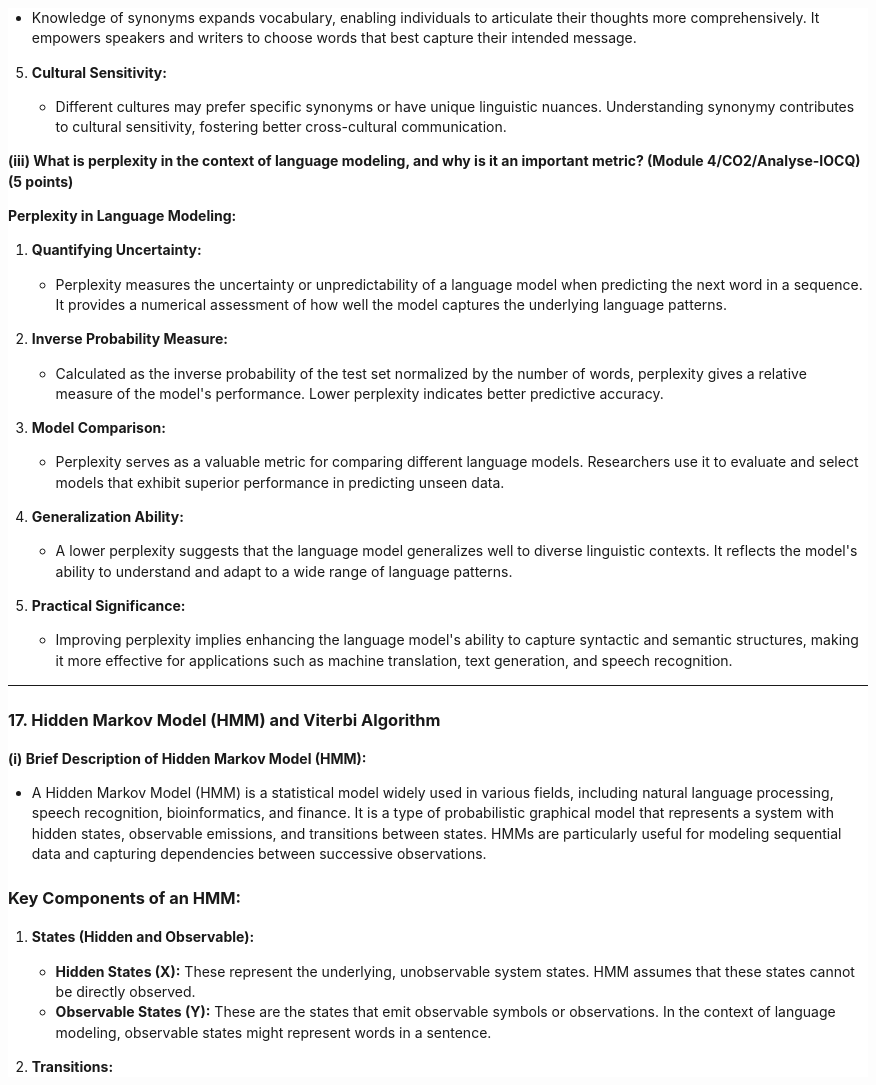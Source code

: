    - Knowledge of synonyms expands vocabulary, enabling individuals to articulate their thoughts more comprehensively. It empowers speakers and writers to choose words that best capture their intended message.
5. **Cultural Sensitivity:**

   - Different cultures may prefer specific synonyms or have unique linguistic nuances. Understanding synonymy contributes to cultural sensitivity, fostering better cross-cultural communication.

**(iii) What is perplexity in the context of language modeling, and why is it an important metric? (Module 4/CO2/Analyse-IOCQ) (5 points)**

**Perplexity in Language Modeling:**

1. **Quantifying Uncertainty:**

   - Perplexity measures the uncertainty or unpredictability of a language model when predicting the next word in a sequence. It provides a numerical assessment of how well the model captures the underlying language patterns.
2. **Inverse Probability Measure:**

   - Calculated as the inverse probability of the test set normalized by the number of words, perplexity gives a relative measure of the model's performance. Lower perplexity indicates better predictive accuracy.
3. **Model Comparison:**

   - Perplexity serves as a valuable metric for comparing different language models. Researchers use it to evaluate and select models that exhibit superior performance in predicting unseen data.
4. **Generalization Ability:**

   - A lower perplexity suggests that the language model generalizes well to diverse linguistic contexts. It reflects the model's ability to understand and adapt to a wide range of language patterns.
5. **Practical Significance:**

   - Improving perplexity implies enhancing the language model's ability to capture syntactic and semantic structures, making it more effective for applications such as machine translation, text generation, and speech recognition.

---

### **17. Hidden Markov Model (HMM) and Viterbi Algorithm**

**(i) Brief Description of Hidden Markov Model (HMM):**

- A Hidden Markov Model (HMM) is a statistical model widely used in various fields, including natural language processing, speech recognition, bioinformatics, and finance. It is a type of probabilistic graphical model that represents a system with hidden states, observable emissions, and transitions between states. HMMs are particularly useful for modeling sequential data and capturing dependencies between successive observations.

### Key Components of an HMM:

1. **States (Hidden and Observable):**

   - **Hidden States (X):** These represent the underlying, unobservable system states. HMM assumes that these states cannot be directly observed.
   - **Observable States (Y):** These are the states that emit observable symbols or observations. In the context of language modeling, observable states might represent words in a sentence.
2. **Transitions:**
